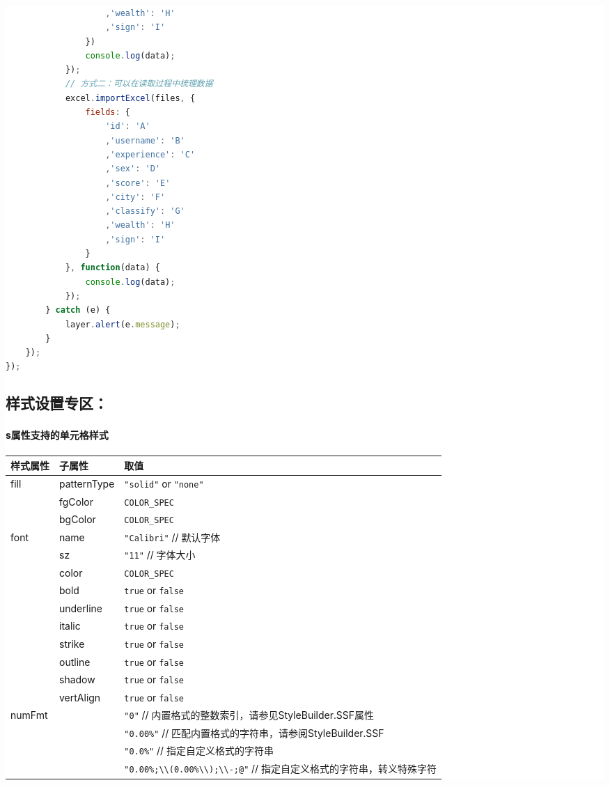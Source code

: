 ```javascript
                    ,'wealth': 'H'
                    ,'sign': 'I'
                })
                console.log(data);
            });
            // 方式二：可以在读取过程中梳理数据
            excel.importExcel(files, {
                fields: {
                    'id': 'A'
                    ,'username': 'B'
                    ,'experience': 'C'
                    ,'sex': 'D'
                    ,'score': 'E'
                    ,'city': 'F'
                    ,'classify': 'G'
                    ,'wealth': 'H'
                    ,'sign': 'I'
                }
            }, function(data) {
                console.log(data);
            });
        } catch (e) {
            layer.alert(e.message);
        }
    });
});
```

## 样式设置专区：

#### s属性支持的单元格样式

| 样式属性 | 子属性 | 取值 |
| :-------------- | :------------- | :------------- |
| fill            | patternType    |  `"solid"` or `"none"`|
|                 | fgColor        |  `COLOR_SPEC` |
|                 | bgColor        |  `COLOR_SPEC`|
| font            | name           | `"Calibri"` // 默认字体 |
|                 | sz             | `"11"` // 字体大小 |
|                 | color          |  `COLOR_SPEC`|
|                 | bold           |  `true` or `false`|
|                 | underline      |  `true` or `false`|
|                 | italic         |  `true` or `false`|
|                 | strike         |  `true` or `false`|
|                 | outline        |  `true` or `false`|
|                 | shadow         |  `true` or `false`|
|                 | vertAlign      |  `true` or `false`|
| numFmt          |                | `"0"`  // 内置格式的整数索引，请参见StyleBuilder.SSF属性 |
|                 |                | `"0.00%"` // 匹配内置格式的字符串，请参阅StyleBuilder.SSF |
|                 |                | `"0.0%"`  // 指定自定义格式的字符串 |
|                 |                | `"0.00%;\\(0.00%\\);\\-;@"` // 指定自定义格式的字符串，转义特殊字符 |